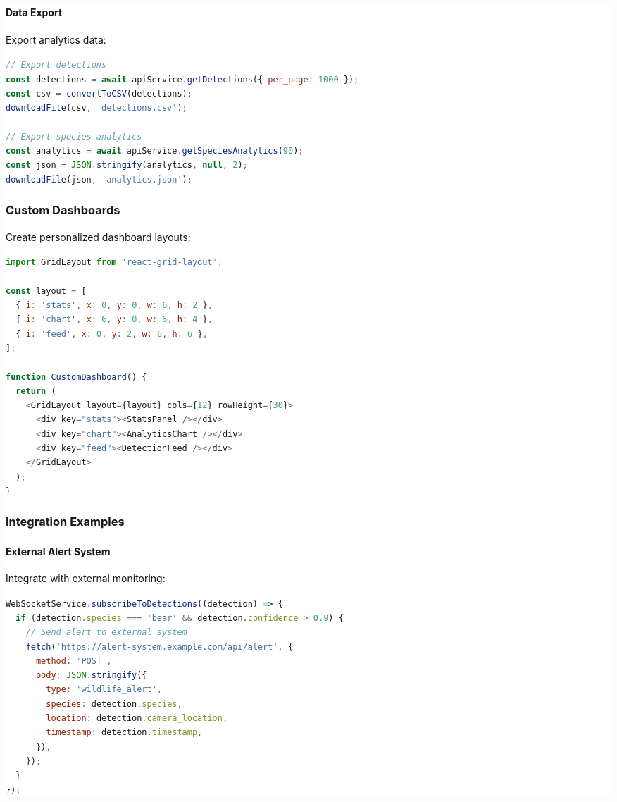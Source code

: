 #### Data Export

Export analytics data:

```javascript
// Export detections
const detections = await apiService.getDetections({ per_page: 1000 });
const csv = convertToCSV(detections);
downloadFile(csv, 'detections.csv');

// Export species analytics
const analytics = await apiService.getSpeciesAnalytics(90);
const json = JSON.stringify(analytics, null, 2);
downloadFile(json, 'analytics.json');
```

### Custom Dashboards

Create personalized dashboard layouts:

```javascript
import GridLayout from 'react-grid-layout';

const layout = [
  { i: 'stats', x: 0, y: 0, w: 6, h: 2 },
  { i: 'chart', x: 6, y: 0, w: 6, h: 4 },
  { i: 'feed', x: 0, y: 2, w: 6, h: 6 },
];

function CustomDashboard() {
  return (
    <GridLayout layout={layout} cols={12} rowHeight={30}>
      <div key="stats"><StatsPanel /></div>
      <div key="chart"><AnalyticsChart /></div>
      <div key="feed"><DetectionFeed /></div>
    </GridLayout>
  );
}
```

### Integration Examples

#### External Alert System

Integrate with external monitoring:

```javascript
WebSocketService.subscribeToDetections((detection) => {
  if (detection.species === 'bear' && detection.confidence > 0.9) {
    // Send alert to external system
    fetch('https://alert-system.example.com/api/alert', {
      method: 'POST',
      body: JSON.stringify({
        type: 'wildlife_alert',
        species: detection.species,
        location: detection.camera_location,
        timestamp: detection.timestamp,
      }),
    });
  }
});
```
